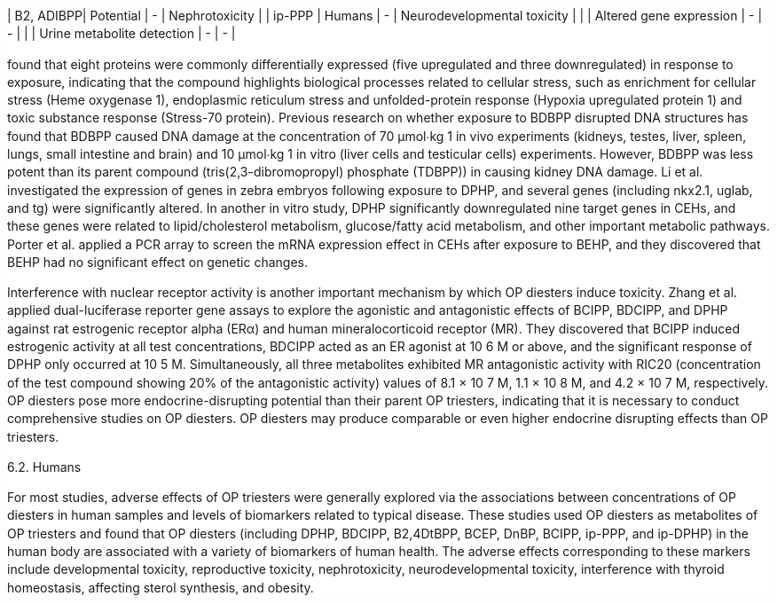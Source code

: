 | B2, ADIBPP| Potential | - | Nephrotoxicity |
| ip-PPP   | Humans | - | Neurodevelopmental toxicity |
|          | Altered gene expression | - | - |
|          | Urine metabolite detection | - | - |

found that eight proteins were commonly differentially expressed (five upregulated and three downregulated) in response to exposure, indicating that the compound highlights biological processes related to cellular stress, such as enrichment for cellular stress (Heme oxygenase 1), endoplasmic reticulum stress and unfolded-protein response (Hypoxia upregulated protein 1) and toxic substance response (Stress-70 protein). Previous research on whether exposure to BDBPP disrupted DNA structures has found that BDBPP caused DNA damage at the concentration of 70 μmol∙kg 1 in vivo experiments (kidneys, testes, liver, spleen, lungs, small intestine and brain) and 10 μmol∙kg 1 in vitro (liver cells and testicular cells) experiments. However, BDBPP was less potent than its parent compound (tris(2,3-dibromopropyl) phosphate (TDBPP)) in causing kidney DNA damage. Li et al. investigated the expression of genes in zebra embryos following exposure to DPHP, and several genes (including nkx2.1, uglab, and tg) were significantly altered. In another in vitro study, DPHP significantly downregulated nine target genes in CEHs, and these genes were related to lipid/cholesterol metabolism, glucose/fatty acid metabolism, and other important metabolic pathways. Porter et al. applied a PCR array to screen the mRNA expression effect in CEHs after exposure to BEHP, and they discovered that BEHP had no significant effect on genetic changes.

Interference with nuclear receptor activity is another important mechanism by which OP diesters induce toxicity. Zhang et al. applied dual-luciferase reporter gene assays to explore the agonistic and antagonistic effects of BCIPP, BDCIPP, and DPHP against rat estrogenic receptor alpha (ERα) and human mineralocorticoid receptor (MR). They discovered that BCIPP induced estrogenic activity at all test concentrations, BDCIPP acted as an ER agonist at 10 6 M or above, and the significant response of DPHP only occurred at 10 5 M. Simultaneously, all three metabolites exhibited MR antagonistic activity with RIC20 (concentration of the test compound showing 20% of the antagonistic activity) values of 8.1 × 10 7 M, 1.1 × 10 8 M, and 4.2 × 10 7 M, respectively. OP diesters pose more endocrine-disrupting potential than their parent OP triesters, indicating that it is necessary to conduct comprehensive studies on OP diesters. OP diesters may produce comparable or even higher endocrine disrupting effects than OP triesters.

6.2. Humans

For most studies, adverse effects of OP triesters were generally explored via the associations between concentrations of OP diesters in human samples and levels of biomarkers related to typical disease. These studies used OP diesters as metabolites of OP triesters and found that OP diesters (including DPHP, BDCIPP, B2,4DtBPP, BCEP, DnBP, BCIPP, ip-PPP, and ip-DPHP) in the human body are associated with a variety of biomarkers of human health. The adverse effects corresponding to these markers include developmental toxicity, reproductive toxicity, nephrotoxicity, neurodevelopmental toxicity, interference with thyroid homeostasis, affecting sterol synthesis, and obesity.
